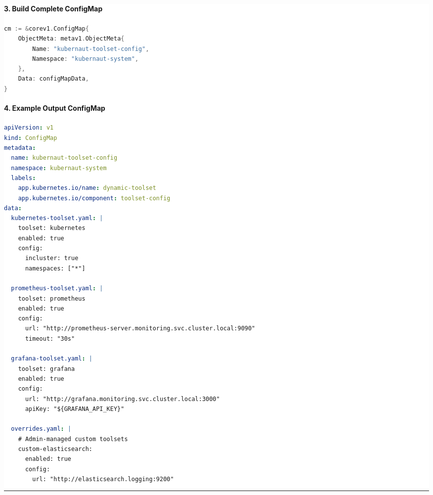 #### 3. **Build Complete ConfigMap**
```go
cm := &corev1.ConfigMap{
    ObjectMeta: metav1.ObjectMeta{
        Name: "kubernaut-toolset-config",
        Namespace: "kubernaut-system",
    },
    Data: configMapData,
}
```

#### 4. **Example Output ConfigMap**
```yaml
apiVersion: v1
kind: ConfigMap
metadata:
  name: kubernaut-toolset-config
  namespace: kubernaut-system
  labels:
    app.kubernetes.io/name: dynamic-toolset
    app.kubernetes.io/component: toolset-config
data:
  kubernetes-toolset.yaml: |
    toolset: kubernetes
    enabled: true
    config:
      incluster: true
      namespaces: ["*"]

  prometheus-toolset.yaml: |
    toolset: prometheus
    enabled: true
    config:
      url: "http://prometheus-server.monitoring.svc.cluster.local:9090"
      timeout: "30s"

  grafana-toolset.yaml: |
    toolset: grafana
    enabled: true
    config:
      url: "http://grafana.monitoring.svc.cluster.local:3000"
      apiKey: "${GRAFANA_API_KEY}"

  overrides.yaml: |
    # Admin-managed custom toolsets
    custom-elasticsearch:
      enabled: true
      config:
        url: "http://elasticsearch.logging:9200"
```

---
